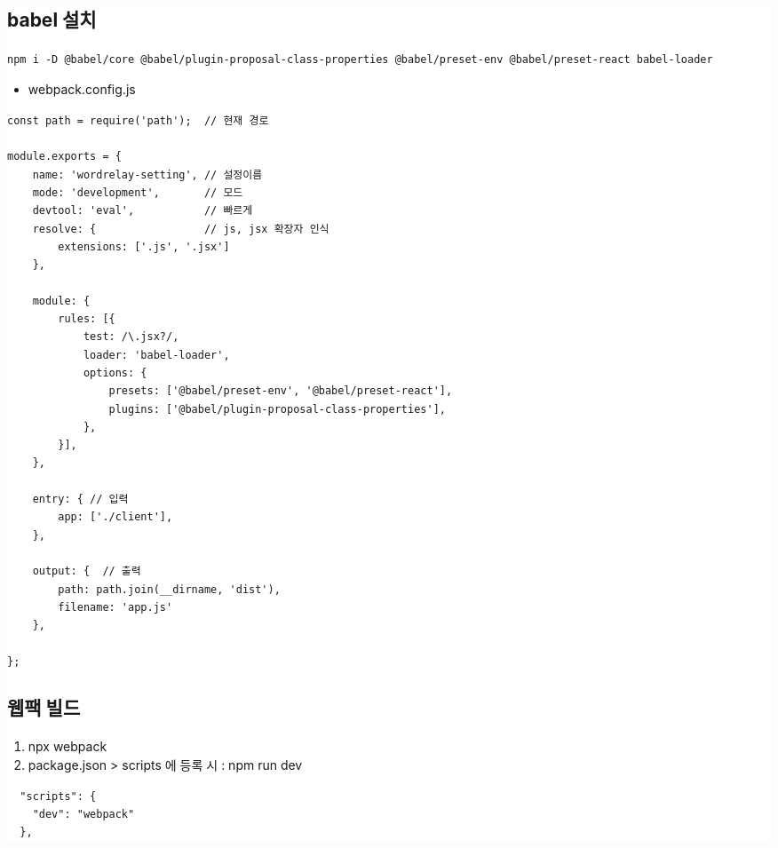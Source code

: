 ## babel 설치

```
npm i -D @babel/core @babel/plugin-proposal-class-properties @babel/preset-env @babel/preset-react babel-loader
```

- webpack.config.js

```
const path = require('path');  // 현재 경로

module.exports = {
    name: 'wordrelay-setting', // 설정이름
    mode: 'development',       // 모드 
    devtool: 'eval',           // 빠르게
    resolve: {                 // js, jsx 확장자 인식
        extensions: ['.js', '.jsx']
    },

    module: {
        rules: [{
            test: /\.jsx?/,
            loader: 'babel-loader', 
            options: {
                presets: ['@babel/preset-env', '@babel/preset-react'],
                plugins: ['@babel/plugin-proposal-class-properties'],
            },
        }],
    },

    entry: { // 입력
        app: ['./client'],
    },    

    output: {  // 출력
        path: path.join(__dirname, 'dist'),
        filename: 'app.js'
    },

};
```

## 웹팩 빌드

1. npx webpack
2. package.json > scripts 에 등록 시 : npm run dev

```
  "scripts": {
    "dev": "webpack"
  },
```
